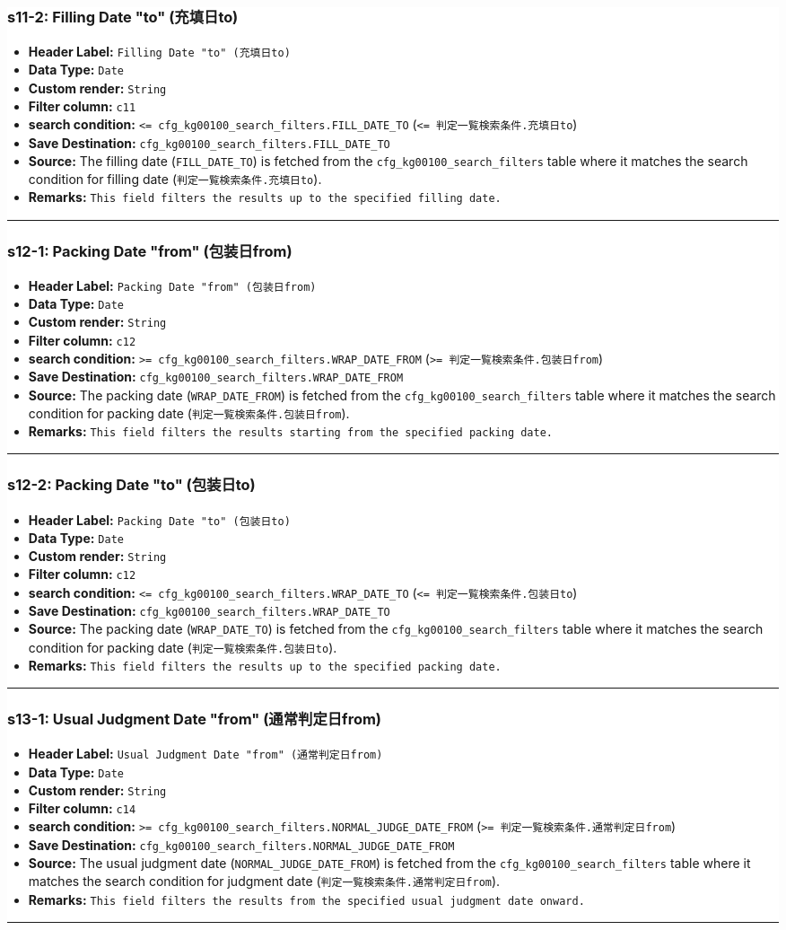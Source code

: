 
### s11-2: **Filling Date "to" (充填日to)**

- **Header Label:** `Filling Date "to" (充填日to)`
- **Data Type:** `Date`
- **Custom render:** `String`
- **Filter column:** `c11`
- **search condition:** `<= cfg_kg00100_search_filters.FILL_DATE_TO` (`<= 判定一覧検索条件.充填日to`)
- **Save Destination:** `cfg_kg00100_search_filters.FILL_DATE_TO`
- **Source:** 
   The filling date (`FILL_DATE_TO`) is fetched from the `cfg_kg00100_search_filters` table where it matches the search condition for filling date (`判定一覧検索条件.充填日to`).
- **Remarks:** `This field filters the results up to the specified filling date.`

---

### s12-1: **Packing Date "from" (包装日from)**

- **Header Label:** `Packing Date "from" (包装日from)`
- **Data Type:** `Date`
- **Custom render:** `String`
- **Filter column:** `c12`
- **search condition:** `>= cfg_kg00100_search_filters.WRAP_DATE_FROM` (`>= 判定一覧検索条件.包装日from`)
- **Save Destination:** `cfg_kg00100_search_filters.WRAP_DATE_FROM`
- **Source:** 
   The packing date (`WRAP_DATE_FROM`) is fetched from the `cfg_kg00100_search_filters` table where it matches the search condition for packing date (`判定一覧検索条件.包装日from`).
- **Remarks:** `This field filters the results starting from the specified packing date.`

---

### s12-2: **Packing Date "to" (包装日to)**

- **Header Label:** `Packing Date "to" (包装日to)`
- **Data Type:** `Date`
- **Custom render:** `String`
- **Filter column:** `c12`
- **search condition:** `<= cfg_kg00100_search_filters.WRAP_DATE_TO` (`<= 判定一覧検索条件.包装日to`)
- **Save Destination:** `cfg_kg00100_search_filters.WRAP_DATE_TO`
- **Source:** 
   The packing date (`WRAP_DATE_TO`) is fetched from the `cfg_kg00100_search_filters` table where it matches the search condition for packing date (`判定一覧検索条件.包装日to`).
- **Remarks:** `This field filters the results up to the specified packing date.`

---

### s13-1: **Usual Judgment Date "from" (通常判定日from)**

- **Header Label:** `Usual Judgment Date "from" (通常判定日from)`
- **Data Type:** `Date`
- **Custom render:** `String`
- **Filter column:** `c14`
- **search condition:** `>= cfg_kg00100_search_filters.NORMAL_JUDGE_DATE_FROM` (`>= 判定一覧検索条件.通常判定日from`)
- **Save Destination:** `cfg_kg00100_search_filters.NORMAL_JUDGE_DATE_FROM`
- **Source:** 
   The usual judgment date (`NORMAL_JUDGE_DATE_FROM`) is fetched from the `cfg_kg00100_search_filters` table where it matches the search condition for judgment date (`判定一覧検索条件.通常判定日from`).
- **Remarks:** `This field filters the results from the specified usual judgment date onward.`

---